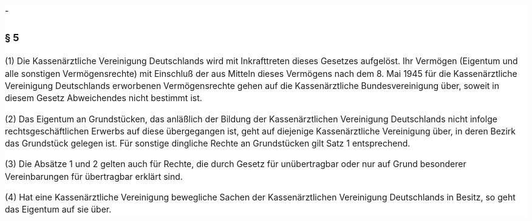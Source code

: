 <div>

<div class="jurAbsatz">

\-

</div>

</div>

</div>

</div>

<span id="BJNR005139955BJNE000800317.html"></span>

### § 5  

<div>

<div class="jnhtml">

<div>

<div class="jurAbsatz">

(1) Die Kassenärztliche Vereinigung Deutschlands wird mit Inkrafttreten
dieses Gesetzes aufgelöst. Ihr Vermögen (Eigentum und alle sonstigen
Vermögensrechte) mit Einschluß der aus Mitteln dieses Vermögens nach dem
8. Mai 1945 für die Kassenärztliche Vereinigung Deutschlands erworbenen
Vermögensrechte gehen auf die Kassenärztliche Bundesvereinigung über,
soweit in diesem Gesetz Abweichendes nicht bestimmt ist.

</div>

<div class="jurAbsatz">

(2) Das Eigentum an Grundstücken, das anläßlich der Bildung der
Kassenärztlichen Vereinigung Deutschlands nicht infolge
rechtsgeschäftlichen Erwerbs auf diese übergegangen ist, geht auf
diejenige Kassenärztliche Vereinigung über, in deren Bezirk das
Grundstück gelegen ist. Für sonstige dingliche Rechte an Grundstücken
gilt Satz 1 entsprechend.

</div>

<div class="jurAbsatz">

(3) Die Absätze 1 und 2 gelten auch für Rechte, die durch Gesetz für
unübertragbar oder nur auf Grund besonderer Vereinbarungen für
übertragbar erklärt sind.

</div>

<div class="jurAbsatz">

(4) Hat eine Kassenärztliche Vereinigung bewegliche Sachen der
Kassenärztlichen Vereinigung Deutschlands in Besitz, so geht das
Eigentum auf sie über.

</div>
